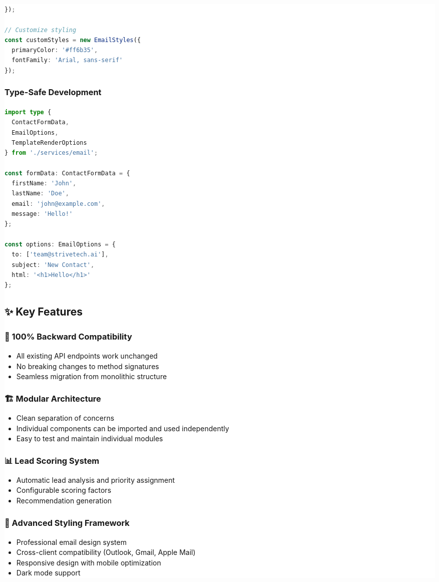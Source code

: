```typescript
});

// Customize styling
const customStyles = new EmailStyles({
  primaryColor: '#ff6b35',
  fontFamily: 'Arial, sans-serif'
});
```

### Type-Safe Development

```typescript
import type { 
  ContactFormData, 
  EmailOptions, 
  TemplateRenderOptions 
} from './services/email';

const formData: ContactFormData = {
  firstName: 'John',
  lastName: 'Doe',
  email: 'john@example.com',
  message: 'Hello!'
};

const options: EmailOptions = {
  to: ['team@strivetech.ai'],
  subject: 'New Contact',
  html: '<h1>Hello</h1>'
};
```

## ✨ Key Features

### 🔄 100% Backward Compatibility
- All existing API endpoints work unchanged
- No breaking changes to method signatures
- Seamless migration from monolithic structure

### 🏗️ Modular Architecture
- Clean separation of concerns
- Individual components can be imported and used independently
- Easy to test and maintain individual modules

### 📊 Lead Scoring System
- Automatic lead analysis and priority assignment
- Configurable scoring factors
- Recommendation generation

### 🎨 Advanced Styling Framework
- Professional email design system
- Cross-client compatibility (Outlook, Gmail, Apple Mail)
- Responsive design with mobile optimization
- Dark mode support
